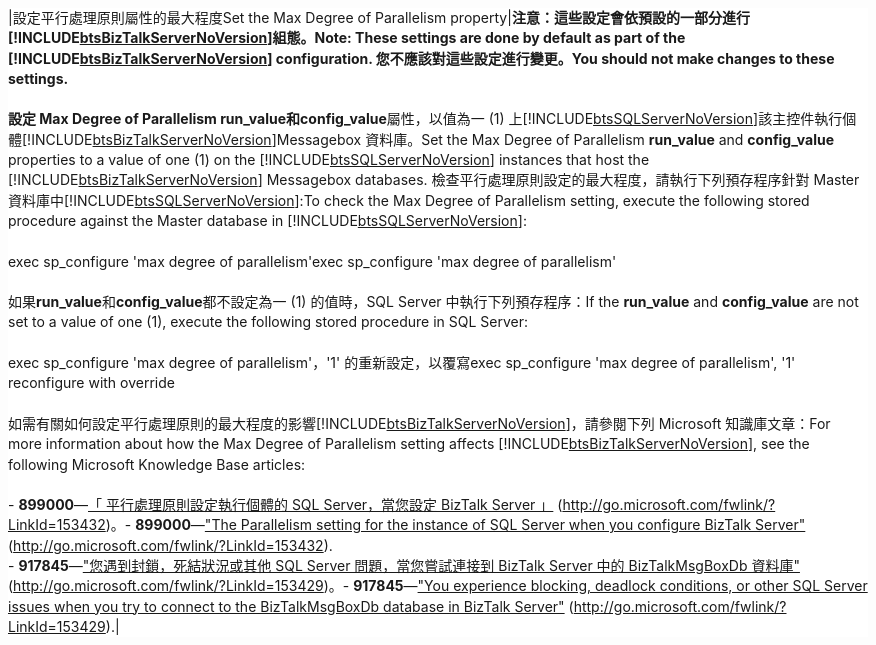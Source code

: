 |<span data-ttu-id="3e1ce-122">設定平行處理原則屬性的最大程度</span><span class="sxs-lookup"><span data-stu-id="3e1ce-122">Set the Max Degree of Parallelism property</span></span>|<span data-ttu-id="3e1ce-123">**注意：**這些設定會依預設的一部分進行[!INCLUDE[btsBizTalkServerNoVersion](../includes/btsbiztalkservernoversion-md.md)]組態。</span><span class="sxs-lookup"><span data-stu-id="3e1ce-123">**Note:**  These settings are done by default as part of the [!INCLUDE[btsBizTalkServerNoVersion](../includes/btsbiztalkservernoversion-md.md)] configuration.</span></span> <span data-ttu-id="3e1ce-124">您不應該對這些設定進行變更。</span><span class="sxs-lookup"><span data-stu-id="3e1ce-124">You should not make changes to these settings.</span></span> <br /><br /> <span data-ttu-id="3e1ce-125">設定 Max Degree of Parallelism **run_value**和**config_value**屬性，以值為一 (1) 上[!INCLUDE[btsSQLServerNoVersion](../includes/btssqlservernoversion-md.md)]該主控件執行個體[!INCLUDE[btsBizTalkServerNoVersion](../includes/btsbiztalkservernoversion-md.md)]Messagebox 資料庫。</span><span class="sxs-lookup"><span data-stu-id="3e1ce-125">Set the Max Degree of Parallelism **run_value** and **config_value** properties to a value of one (1) on the [!INCLUDE[btsSQLServerNoVersion](../includes/btssqlservernoversion-md.md)] instances that host the [!INCLUDE[btsBizTalkServerNoVersion](../includes/btsbiztalkservernoversion-md.md)] Messagebox databases.</span></span> <span data-ttu-id="3e1ce-126">檢查平行處理原則設定的最大程度，請執行下列預存程序針對 Master 資料庫中[!INCLUDE[btsSQLServerNoVersion](../includes/btssqlservernoversion-md.md)]:</span><span class="sxs-lookup"><span data-stu-id="3e1ce-126">To check the Max Degree of Parallelism setting, execute the following stored procedure against the Master database in [!INCLUDE[btsSQLServerNoVersion](../includes/btssqlservernoversion-md.md)]:</span></span><br /><br /> <span data-ttu-id="3e1ce-127">exec sp_configure 'max degree of parallelism'</span><span class="sxs-lookup"><span data-stu-id="3e1ce-127">exec sp_configure 'max degree of parallelism'</span></span><br /><br /> <span data-ttu-id="3e1ce-128">如果**run_value**和**config_value**都不設定為一 (1) 的值時，SQL Server 中執行下列預存程序：</span><span class="sxs-lookup"><span data-stu-id="3e1ce-128">If the **run_value** and **config_value** are not set to a value of one (1), execute the following stored procedure in SQL Server:</span></span><br /><br /> <span data-ttu-id="3e1ce-129">exec sp_configure 'max degree of parallelism'，'1' 的重新設定，以覆寫</span><span class="sxs-lookup"><span data-stu-id="3e1ce-129">exec sp_configure 'max degree of parallelism', '1'                 reconfigure with override</span></span><br /><br /> <span data-ttu-id="3e1ce-130">如需有關如何設定平行處理原則的最大程度的影響[!INCLUDE[btsBizTalkServerNoVersion](../includes/btsbiztalkservernoversion-md.md)]，請參閱下列 Microsoft 知識庫文章：</span><span class="sxs-lookup"><span data-stu-id="3e1ce-130">For more information about how the Max Degree of Parallelism setting affects [!INCLUDE[btsBizTalkServerNoVersion](../includes/btsbiztalkservernoversion-md.md)], see the following Microsoft Knowledge Base articles:</span></span><br /><br /> <span data-ttu-id="3e1ce-131">-   **899000**—[「 平行處理原則設定執行個體的 SQL Server，當您設定 BizTalk Server 」](http://go.microsoft.com/fwlink/?LinkId=153432) (http://go.microsoft.com/fwlink/?LinkId=153432)。</span><span class="sxs-lookup"><span data-stu-id="3e1ce-131">-   **899000**—["The Parallelism setting for the instance of SQL Server when you configure BizTalk Server"](http://go.microsoft.com/fwlink/?LinkId=153432) (http://go.microsoft.com/fwlink/?LinkId=153432).</span></span><br /><span data-ttu-id="3e1ce-132">-   **917845**—["您遇到封鎖，死結狀況或其他 SQL Server 問題，當您嘗試連接到 BizTalk Server 中的 BizTalkMsgBoxDb 資料庫"](http://go.microsoft.com/fwlink/?LinkId=153429) (http://go.microsoft.com/fwlink/?LinkId=153429)。</span><span class="sxs-lookup"><span data-stu-id="3e1ce-132">-   **917845**—["You experience blocking, deadlock conditions, or other SQL Server issues when you try to connect to the BizTalkMsgBoxDb database in BizTalk Server"](http://go.microsoft.com/fwlink/?LinkId=153429) (http://go.microsoft.com/fwlink/?LinkId=153429).</span></span>|  